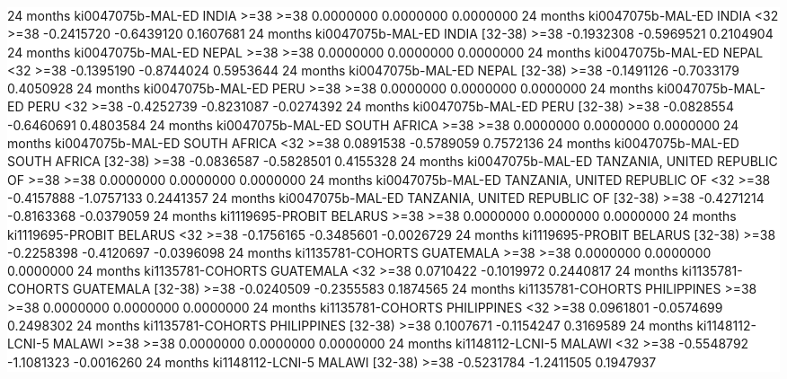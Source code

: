 24 months   ki0047075b-MAL-ED          INDIA                          >=38                 >=38               0.0000000    0.0000000    0.0000000
24 months   ki0047075b-MAL-ED          INDIA                          <32                  >=38              -0.2415720   -0.6439120    0.1607681
24 months   ki0047075b-MAL-ED          INDIA                          [32-38)              >=38              -0.1932308   -0.5969521    0.2104904
24 months   ki0047075b-MAL-ED          NEPAL                          >=38                 >=38               0.0000000    0.0000000    0.0000000
24 months   ki0047075b-MAL-ED          NEPAL                          <32                  >=38              -0.1395190   -0.8744024    0.5953644
24 months   ki0047075b-MAL-ED          NEPAL                          [32-38)              >=38              -0.1491126   -0.7033179    0.4050928
24 months   ki0047075b-MAL-ED          PERU                           >=38                 >=38               0.0000000    0.0000000    0.0000000
24 months   ki0047075b-MAL-ED          PERU                           <32                  >=38              -0.4252739   -0.8231087   -0.0274392
24 months   ki0047075b-MAL-ED          PERU                           [32-38)              >=38              -0.0828554   -0.6460691    0.4803584
24 months   ki0047075b-MAL-ED          SOUTH AFRICA                   >=38                 >=38               0.0000000    0.0000000    0.0000000
24 months   ki0047075b-MAL-ED          SOUTH AFRICA                   <32                  >=38               0.0891538   -0.5789059    0.7572136
24 months   ki0047075b-MAL-ED          SOUTH AFRICA                   [32-38)              >=38              -0.0836587   -0.5828501    0.4155328
24 months   ki0047075b-MAL-ED          TANZANIA, UNITED REPUBLIC OF   >=38                 >=38               0.0000000    0.0000000    0.0000000
24 months   ki0047075b-MAL-ED          TANZANIA, UNITED REPUBLIC OF   <32                  >=38              -0.4157888   -1.0757133    0.2441357
24 months   ki0047075b-MAL-ED          TANZANIA, UNITED REPUBLIC OF   [32-38)              >=38              -0.4271214   -0.8163368   -0.0379059
24 months   ki1119695-PROBIT           BELARUS                        >=38                 >=38               0.0000000    0.0000000    0.0000000
24 months   ki1119695-PROBIT           BELARUS                        <32                  >=38              -0.1756165   -0.3485601   -0.0026729
24 months   ki1119695-PROBIT           BELARUS                        [32-38)              >=38              -0.2258398   -0.4120697   -0.0396098
24 months   ki1135781-COHORTS          GUATEMALA                      >=38                 >=38               0.0000000    0.0000000    0.0000000
24 months   ki1135781-COHORTS          GUATEMALA                      <32                  >=38               0.0710422   -0.1019972    0.2440817
24 months   ki1135781-COHORTS          GUATEMALA                      [32-38)              >=38              -0.0240509   -0.2355583    0.1874565
24 months   ki1135781-COHORTS          PHILIPPINES                    >=38                 >=38               0.0000000    0.0000000    0.0000000
24 months   ki1135781-COHORTS          PHILIPPINES                    <32                  >=38               0.0961801   -0.0574699    0.2498302
24 months   ki1135781-COHORTS          PHILIPPINES                    [32-38)              >=38               0.1007671   -0.1154247    0.3169589
24 months   ki1148112-LCNI-5           MALAWI                         >=38                 >=38               0.0000000    0.0000000    0.0000000
24 months   ki1148112-LCNI-5           MALAWI                         <32                  >=38              -0.5548792   -1.1081323   -0.0016260
24 months   ki1148112-LCNI-5           MALAWI                         [32-38)              >=38              -0.5231784   -1.2411505    0.1947937
